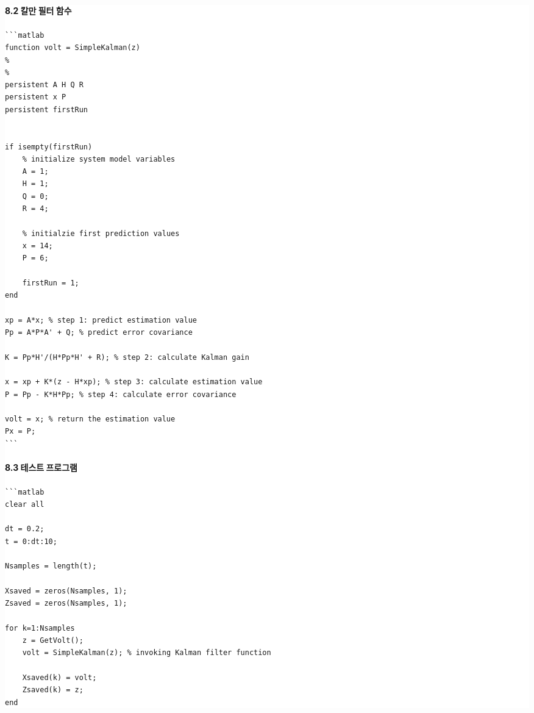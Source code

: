 #### 8.2 칼만 필터 함수

    ```matlab
    function volt = SimpleKalman(z)
    %
    %
    persistent A H Q R
    persistent x P
    persistent firstRun


    if isempty(firstRun)
        % initialize system model variables
        A = 1;
        H = 1;
        Q = 0;
        R = 4;

        % initialzie first prediction values
        x = 14;
        P = 6;

        firstRun = 1;
    end

    xp = A*x; % step 1: predict estimation value
    Pp = A*P*A' + Q; % predict error covariance

    K = Pp*H'/(H*Pp*H' + R); % step 2: calculate Kalman gain

    x = xp + K*(z - H*xp); % step 3: calculate estimation value
    P = Pp - K*H*Pp; % step 4: calculate error covariance 

    volt = x; % return the estimation value
    Px = P;
    ```

#### 8.3 테스트 프로그램

    ```matlab
    clear all

    dt = 0.2;
    t = 0:dt:10;

    Nsamples = length(t);

    Xsaved = zeros(Nsamples, 1);
    Zsaved = zeros(Nsamples, 1);

    for k=1:Nsamples
        z = GetVolt();
        volt = SimpleKalman(z); % invoking Kalman filter function

        Xsaved(k) = volt;
        Zsaved(k) = z;
    end
